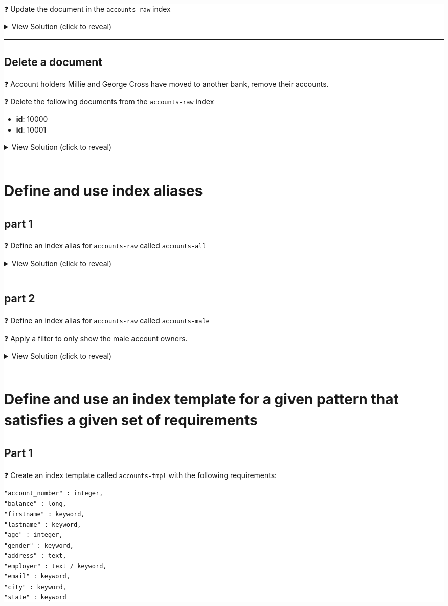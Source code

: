 :question: Update the document in the `accounts-raw` index

<details><summary>View Solution (click to reveal)</summary></details>
<hr>

## Delete a document

:question: Account holders Millie and George Cross have moved to another bank, remove their accounts.

:question: Delete the following documents from the `accounts-raw` index

- **id**: 10000
- **id**: 10001

<details><summary>View Solution (click to reveal)</summary></details>
<hr>

# Define and use index aliases

## part 1

:question: Define an index alias for `accounts-raw` called `accounts-all`

<details><summary>View Solution (click to reveal)</summary></details>
<hr>

## part 2

:question: Define an index alias for `accounts-raw` called `accounts-male`

:question: Apply a filter to only show the male account owners.

<details><summary>View Solution (click to reveal)</summary></details>
<hr>

# Define and use an index template for a given pattern that satisfies a given set of requirements

## Part 1

:question: Create an index template called `accounts-tmpl` with the following requirements:

    "account_number" : integer,
    "balance" : long,
    "firstname" : keyword,
    "lastname" : keyword,
    "age" : integer,
    "gender" : keyword,
    "address" : text,
    "employer" : text / keyword,
    "email" : keyword,
    "city" : keyword,
    "state" : keyword
